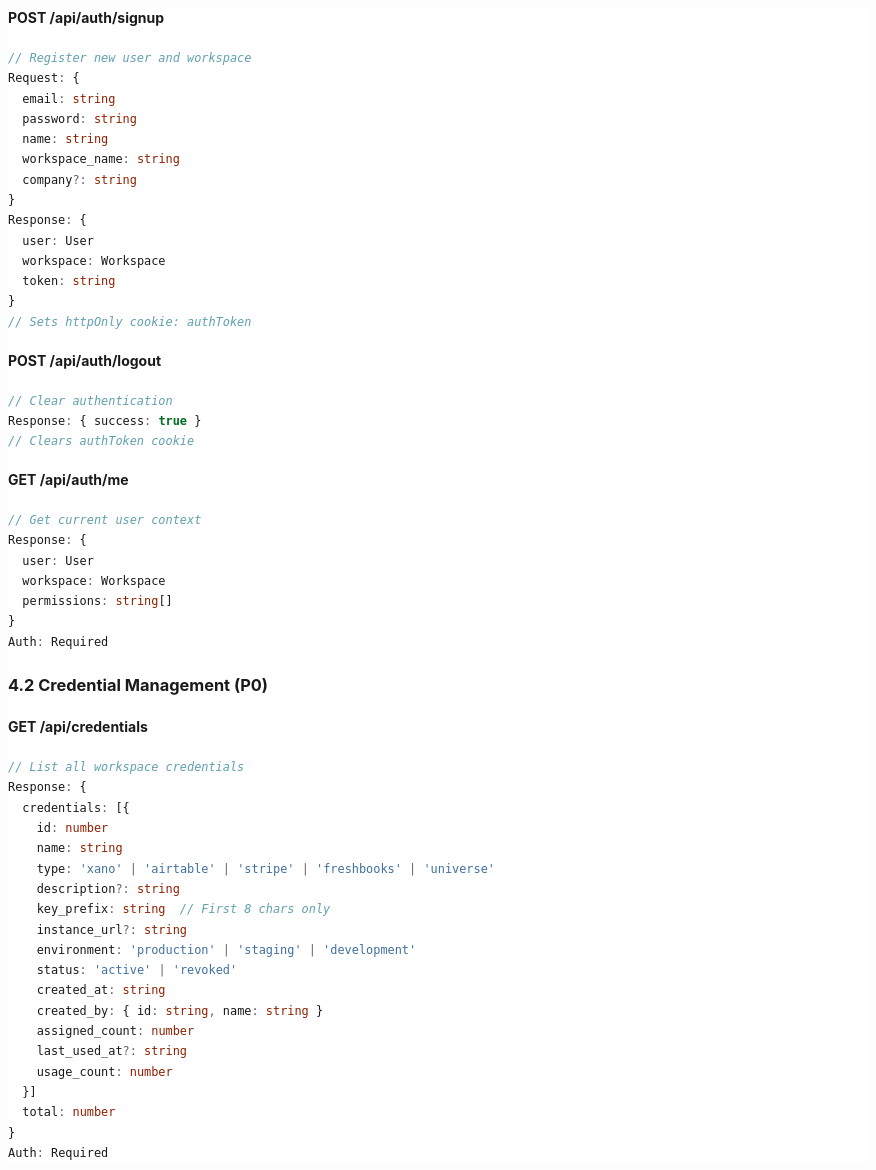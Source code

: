 #### POST /api/auth/signup
```typescript
// Register new user and workspace
Request: {
  email: string
  password: string
  name: string
  workspace_name: string
  company?: string
}
Response: {
  user: User
  workspace: Workspace
  token: string
}
// Sets httpOnly cookie: authToken
```

#### POST /api/auth/logout
```typescript
// Clear authentication
Response: { success: true }
// Clears authToken cookie
```

#### GET /api/auth/me
```typescript
// Get current user context
Response: {
  user: User
  workspace: Workspace
  permissions: string[]
}
Auth: Required
```

### 4.2 Credential Management (P0)

#### GET /api/credentials
```typescript
// List all workspace credentials
Response: {
  credentials: [{
    id: number
    name: string
    type: 'xano' | 'airtable' | 'stripe' | 'freshbooks' | 'universe'
    description?: string
    key_prefix: string  // First 8 chars only
    instance_url?: string
    environment: 'production' | 'staging' | 'development'
    status: 'active' | 'revoked'
    created_at: string
    created_by: { id: string, name: string }
    assigned_count: number
    last_used_at?: string
    usage_count: number
  }]
  total: number
}
Auth: Required
```
